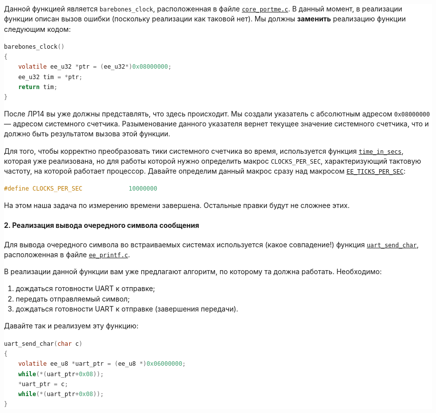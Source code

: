 Данной функцией является `barebones_clock`, расположенная в файле [`core_portme.c`](https://github.com/eembc/coremark/blob/d5fad6bd094899101a4e5fd53af7298160ced6ab/barebones/core_portme.c). В данный момент, в реализации функции описан вызов ошибки (поскольку реализации как таковой нет). Мы должны **заменить** реализацию функции следующим кодом:

```C
barebones_clock()
{
    volatile ee_u32 *ptr = (ee_u32*)0x08000000;
    ee_u32 tim = *ptr;
    return tim;
}
```

После ЛР14 вы уже должны представлять, что здесь происходит. Мы создали указатель с абсолютным адресом `0x08000000` — адресом системного счетчика. Разыменование данного указателя вернет текущее значение системного счетчика, что и должно быть результатом вызова этой функции.

Для того, чтобы корректно преобразовать тики системного счетчика во время, используется функция [`time_in_secs`](https://github.com/eembc/coremark/blob/d5fad6bd094899101a4e5fd53af7298160ced6ab/barebones/core_portme.c#L117), которая уже реализована, но для работы которой нужно определить макрос `CLOCKS_PER_SEC`, характеризующий тактовую частоту, на которой работает процессор. Давайте определим данный макрос сразу над макросом [`EE_TICKS_PER_SEC`](https://github.com/eembc/coremark/blob/d5fad6bd094899101a4e5fd53af7298160ced6ab/barebones/core_portme.c#L62):

```C
#define CLOCKS_PER_SEC             10000000
```

На этом наша задача по измерению времени завершена. Остальные правки будут не сложнее этих.

#### 2. Реализация вывода очередного символа сообщения

Для вывода очередного символа во встраиваемых системах используется (какое совпадение!) функция [`uart_send_char`](https://github.com/eembc/coremark/blob/d5fad6bd094899101a4e5fd53af7298160ced6ab/barebones/ee_printf.c#L663), расположенная в файле [`ee_printf.c`](https://github.com/eembc/coremark/blob/d5fad6bd094899101a4e5fd53af7298160ced6ab/barebones/ee_printf.c).

В реализации данной функции вам уже предлагают алгоритм, по которому та должна работать. Необходимо:

1. дождаться готовности UART к отправке;
2. передать отправляемый символ;
3. дождаться готовности UART к отправке (завершения передачи).

Давайте так и реализуем эту функцию:

```C
uart_send_char(char c)
{
    volatile ee_u8 *uart_ptr = (ee_u8 *)0x06000000;
    while(*(uart_ptr+0x08));
    *uart_ptr = c;
    while(*(uart_ptr+0x08));
}
```
